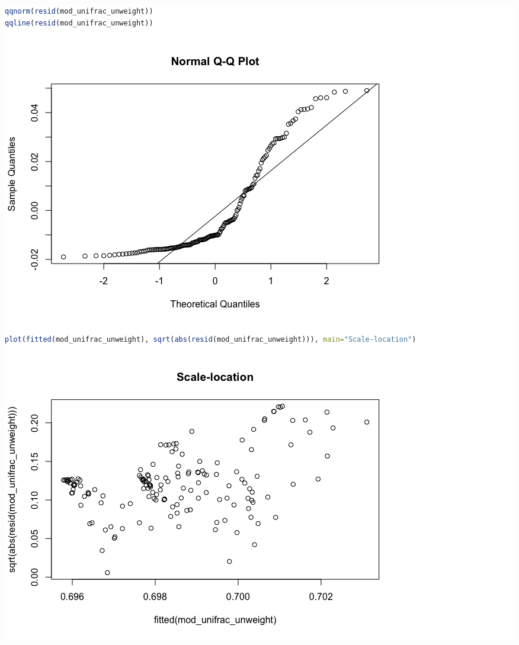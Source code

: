 ``` r
qqnorm(resid(mod_unifrac_unweight))
qqline(resid(mod_unifrac_unweight))
```

![](Sample_diversity_files/figure-gfm/unifrac%20model-2.png)

``` r
plot(fitted(mod_unifrac_unweight), sqrt(abs(resid(mod_unifrac_unweight))), main="Scale-location")
```

![](Sample_diversity_files/figure-gfm/unifrac%20model-3.png)
